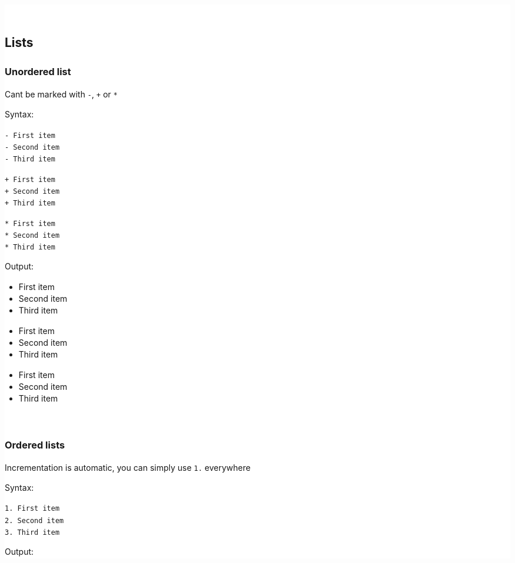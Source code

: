 <br />

## Lists

### Unordered list

Cant be marked with `-`, `+` or `*`

Syntax:

```plaintext
- First item
- Second item
- Third item
```

```plaintext
+ First item
+ Second item
+ Third item
```

```plaintext
* First item
* Second item
* Third item
```

Output:

- First item
- Second item
- Third item

* First item
* Second item
* Third item

- First item
- Second item
- Third item

<br />

### Ordered lists

Incrementation is automatic, you can simply use `1.` everywhere

Syntax:

```plaintext
1. First item
2. Second item
3. Third item
```

Output:
